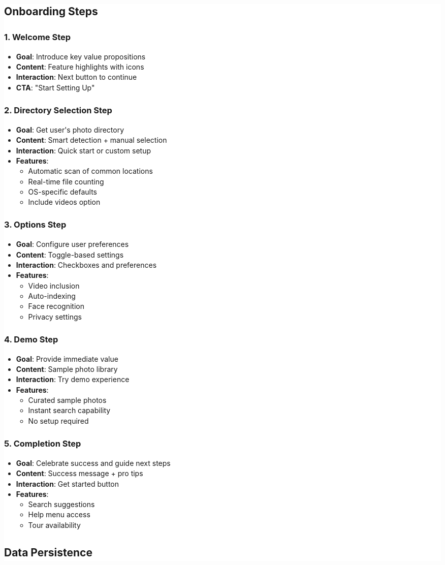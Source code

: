 ## Onboarding Steps

### 1. Welcome Step
- **Goal**: Introduce key value propositions
- **Content**: Feature highlights with icons
- **Interaction**: Next button to continue
- **CTA**: "Start Setting Up"

### 2. Directory Selection Step
- **Goal**: Get user's photo directory
- **Content**: Smart detection + manual selection
- **Interaction**: Quick start or custom setup
- **Features**:
  - Automatic scan of common locations
  - Real-time file counting
  - OS-specific defaults
  - Include videos option

### 3. Options Step
- **Goal**: Configure user preferences
- **Content**: Toggle-based settings
- **Interaction**: Checkboxes and preferences
- **Features**:
  - Video inclusion
  - Auto-indexing
  - Face recognition
  - Privacy settings

### 4. Demo Step
- **Goal**: Provide immediate value
- **Content**: Sample photo library
- **Interaction**: Try demo experience
- **Features**:
  - Curated sample photos
  - Instant search capability
  - No setup required

### 5. Completion Step
- **Goal**: Celebrate success and guide next steps
- **Content**: Success message + pro tips
- **Interaction**: Get started button
- **Features**:
  - Search suggestions
  - Help menu access
  - Tour availability

## Data Persistence
